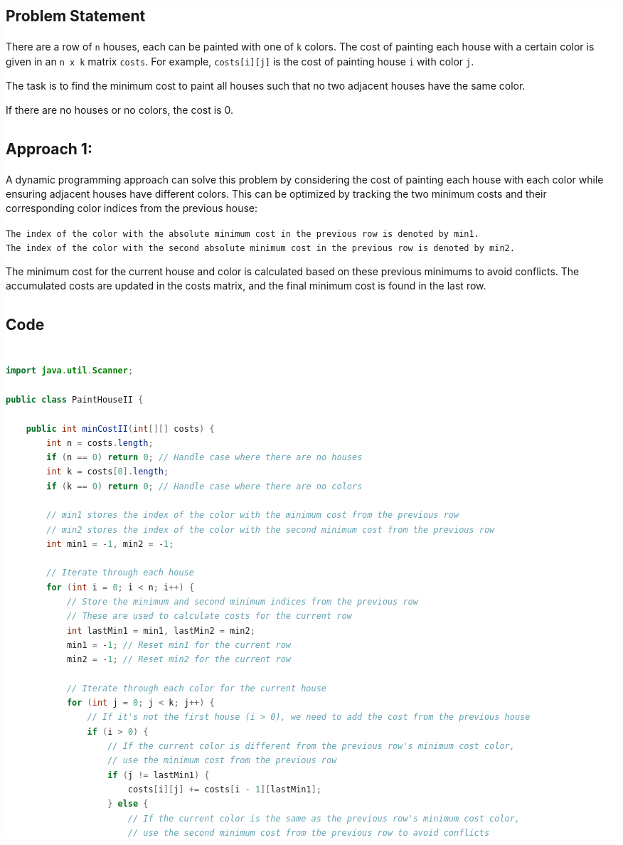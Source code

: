 ## Problem Statement

There are a row of `n` houses, each can be painted with one of `k` colors. The cost of painting each house with a certain color is given in an `n x k` matrix `costs`. For example, `costs[i][j]` is the cost of painting house `i` with color `j`.

The task is to find the minimum cost to paint all houses such that no two adjacent houses have the same color.

If there are no houses or no colors, the cost is 0.

## Approach 1:
A dynamic programming approach can solve this problem by considering the cost of painting each house with each color while ensuring adjacent houses have different colors. This can be optimized by tracking the two minimum costs and their corresponding color indices from the previous house: 

    The index of the color with the absolute minimum cost in the previous row is denoted by min1.
    The index of the color with the second absolute minimum cost in the previous row is denoted by min2. 

The minimum cost for the current house and color is calculated based on these previous minimums to avoid conflicts. The accumulated costs are updated in the costs matrix, and the final minimum cost is found in the last row. 


## Code
```java

import java.util.Scanner;

public class PaintHouseII {

    public int minCostII(int[][] costs) {
        int n = costs.length;
        if (n == 0) return 0; // Handle case where there are no houses
        int k = costs[0].length;
        if (k == 0) return 0; // Handle case where there are no colors

        // min1 stores the index of the color with the minimum cost from the previous row
        // min2 stores the index of the color with the second minimum cost from the previous row
        int min1 = -1, min2 = -1;

        // Iterate through each house
        for (int i = 0; i < n; i++) {
            // Store the minimum and second minimum indices from the previous row
            // These are used to calculate costs for the current row
            int lastMin1 = min1, lastMin2 = min2;
            min1 = -1; // Reset min1 for the current row
            min2 = -1; // Reset min2 for the current row

            // Iterate through each color for the current house
            for (int j = 0; j < k; j++) {
                // If it's not the first house (i > 0), we need to add the cost from the previous house
                if (i > 0) {
                    // If the current color is different from the previous row's minimum cost color,
                    // use the minimum cost from the previous row
                    if (j != lastMin1) {
                        costs[i][j] += costs[i - 1][lastMin1];
                    } else {
                        // If the current color is the same as the previous row's minimum cost color,
                        // use the second minimum cost from the previous row to avoid conflicts
```